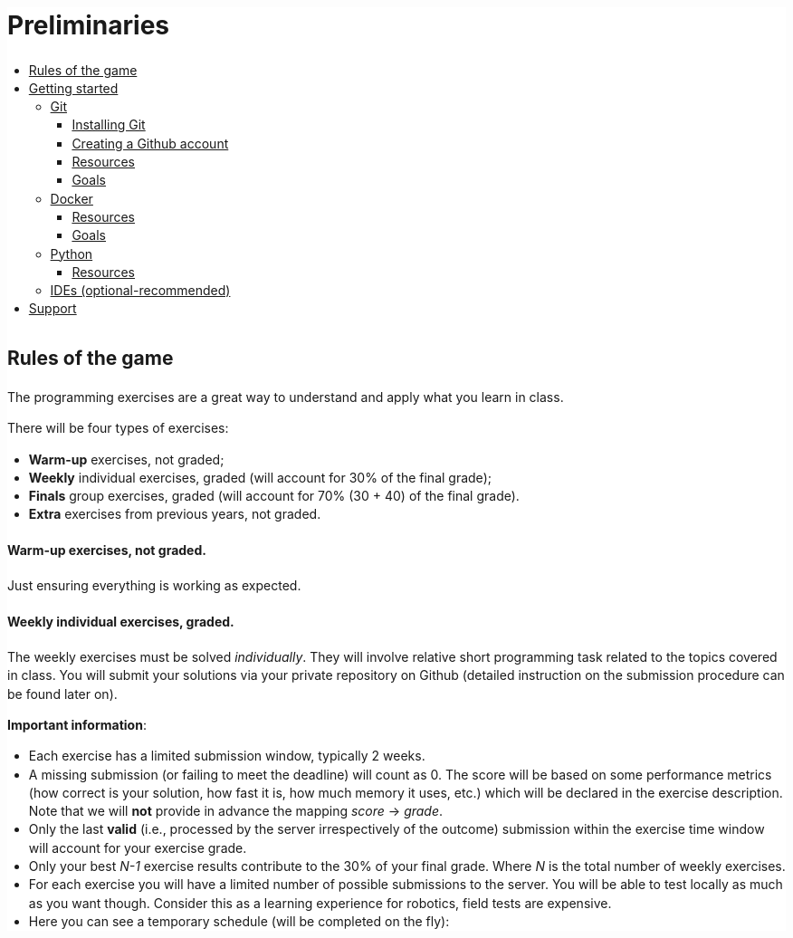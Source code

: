 # Preliminaries

- [Rules of the game](#rules-of-the-game)
- [Getting started](#getting-started)
    * [Git](#git)
        - [Installing Git](#installing-git)
        - [Creating a Github account](#creating-a-github-account)
        - [Resources](#-resources--)
        - [Goals](#--goals---)
    * [Docker](#docker)
        - [Resources](#-resources---1)
        - [Goals](#--goals----1)
    * [Python](#python)
        - [Resources](#-resources---2)
    * [IDEs (optional-recommended)](#ides---optional---recommended----)
- [Support](#support)

## Rules of the game

The programming exercises are a great way to understand and apply what you learn in class.

There will be four types of exercises:

- **Warm-up** exercises, not graded;
- **Weekly** individual exercises, graded (will account for 30% of the final grade);
- **Finals** group exercises, graded (will account for 70% (30 + 40) of the final grade).
- **Extra** exercises from previous years, not graded.

#### **Warm-up** exercises, not graded.

Just ensuring everything is working as expected.

#### **Weekly** individual exercises, graded.

The weekly exercises must be solved *individually*.
They will involve relative short programming task related to the topics covered in class.
You will submit your solutions via your private repository on Github
(detailed instruction on the submission procedure can be found later on).

**Important information**:

* Each exercise has a limited submission window, typically 2 weeks.
* A missing submission (or failing to meet the deadline) will count as 0.
  The score will be based on some performance metrics (how correct is your solution, how fast it is, how much memory
  it uses, etc.) which will be declared in the exercise description.
  Note that we will **not** provide in advance the mapping _score_ -> _grade_.
* Only the last **valid** (i.e., processed by the server irrespectively of the outcome) submission within the exercise
  time window will account for your exercise grade.
* Only your best _N-1_ exercise results contribute to the 30% of your final grade.
  Where _N_ is the total number of weekly exercises.
* For each exercise you will have a limited number of possible submissions to the server. You will be able to test
  locally as much as you want though.
  Consider this as a learning experience for robotics, field tests are expensive.
* Here you can see a temporary schedule (will be completed on the fly):
